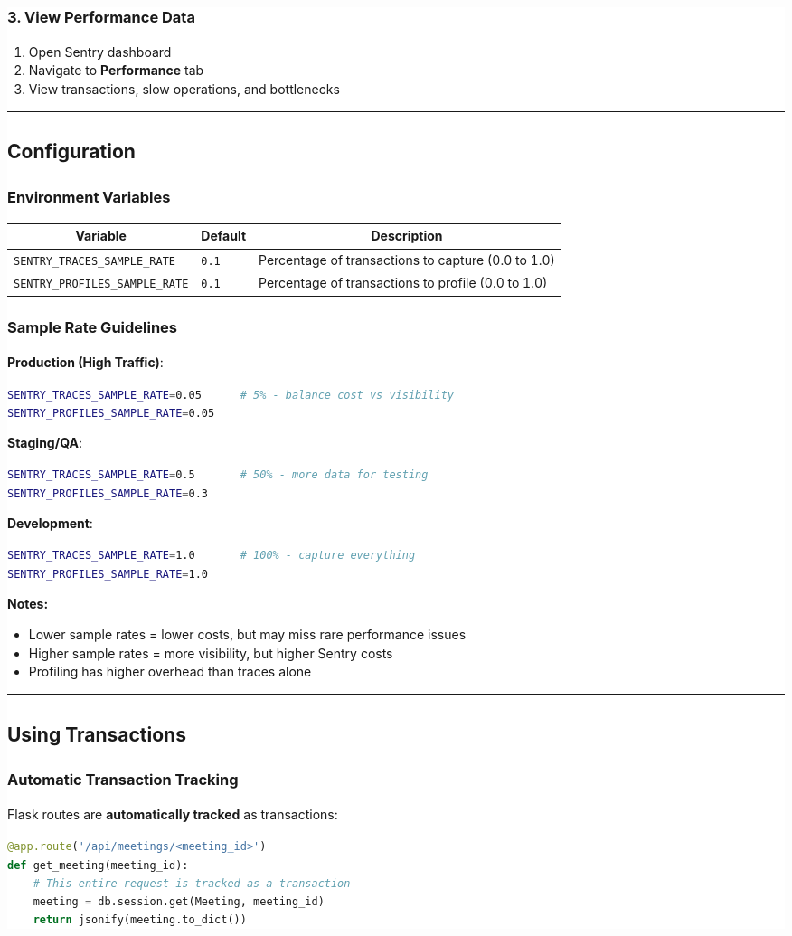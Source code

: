 ### 3. View Performance Data

1. Open Sentry dashboard
2. Navigate to **Performance** tab
3. View transactions, slow operations, and bottlenecks

---

## Configuration

### Environment Variables

| Variable | Default | Description |
|----------|---------|-------------|
| `SENTRY_TRACES_SAMPLE_RATE` | `0.1` | Percentage of transactions to capture (0.0 to 1.0) |
| `SENTRY_PROFILES_SAMPLE_RATE` | `0.1` | Percentage of transactions to profile (0.0 to 1.0) |

### Sample Rate Guidelines

**Production (High Traffic)**:
```bash
SENTRY_TRACES_SAMPLE_RATE=0.05      # 5% - balance cost vs visibility
SENTRY_PROFILES_SAMPLE_RATE=0.05
```

**Staging/QA**:
```bash
SENTRY_TRACES_SAMPLE_RATE=0.5       # 50% - more data for testing
SENTRY_PROFILES_SAMPLE_RATE=0.3
```

**Development**:
```bash
SENTRY_TRACES_SAMPLE_RATE=1.0       # 100% - capture everything
SENTRY_PROFILES_SAMPLE_RATE=1.0
```

**Notes:**
- Lower sample rates = lower costs, but may miss rare performance issues
- Higher sample rates = more visibility, but higher Sentry costs
- Profiling has higher overhead than traces alone

---

## Using Transactions

### Automatic Transaction Tracking

Flask routes are **automatically tracked** as transactions:

```python
@app.route('/api/meetings/<meeting_id>')
def get_meeting(meeting_id):
    # This entire request is tracked as a transaction
    meeting = db.session.get(Meeting, meeting_id)
    return jsonify(meeting.to_dict())
```
